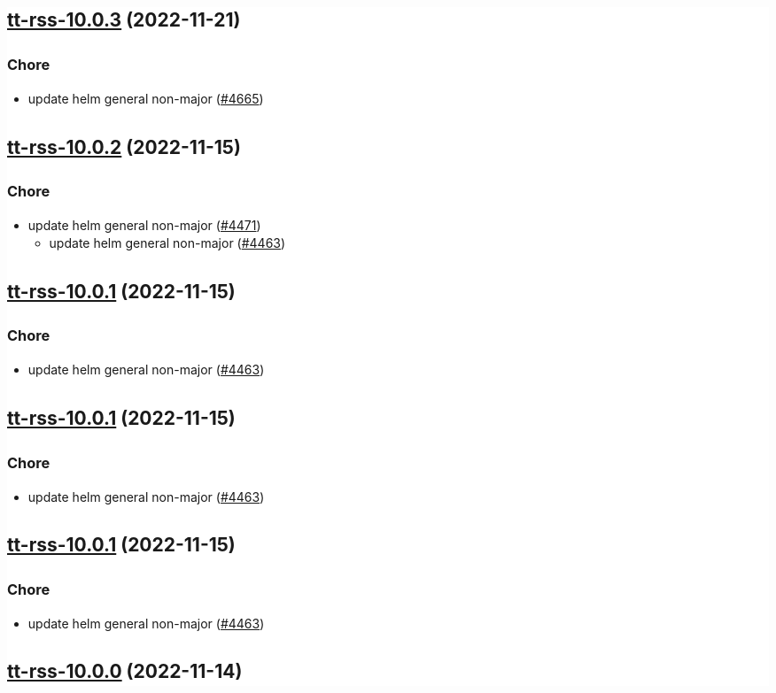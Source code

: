 

## [tt-rss-10.0.3](https://github.com/truecharts/charts/compare/tt-rss-10.0.2...tt-rss-10.0.3) (2022-11-21)

### Chore

- update helm general non-major ([#4665](https://github.com/truecharts/charts/issues/4665))
  
  


## [tt-rss-10.0.2](https://github.com/truecharts/charts/compare/tt-rss-10.0.0...tt-rss-10.0.2) (2022-11-15)

### Chore

- update helm general non-major ([#4471](https://github.com/truecharts/charts/issues/4471))
  - update helm general non-major ([#4463](https://github.com/truecharts/charts/issues/4463))
  
  


## [tt-rss-10.0.1](https://github.com/truecharts/charts/compare/tt-rss-10.0.0...tt-rss-10.0.1) (2022-11-15)

### Chore

- update helm general non-major ([#4463](https://github.com/truecharts/charts/issues/4463))
  
  


## [tt-rss-10.0.1](https://github.com/truecharts/charts/compare/tt-rss-10.0.0...tt-rss-10.0.1) (2022-11-15)

### Chore

- update helm general non-major ([#4463](https://github.com/truecharts/charts/issues/4463))
  
  


## [tt-rss-10.0.1](https://github.com/truecharts/charts/compare/tt-rss-10.0.0...tt-rss-10.0.1) (2022-11-15)

### Chore

- update helm general non-major ([#4463](https://github.com/truecharts/charts/issues/4463))
  
  


## [tt-rss-10.0.0](https://github.com/truecharts/charts/compare/tt-rss-9.0.0...tt-rss-10.0.0) (2022-11-14)
